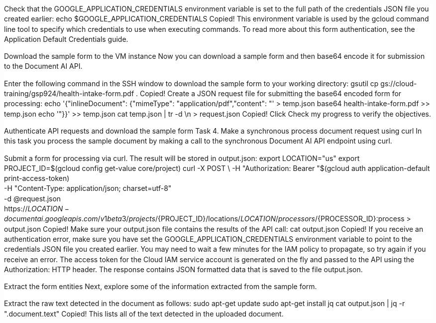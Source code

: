 Check that the GOOGLE_APPLICATION_CREDENTIALS environment variable is set to the full path of the credentials JSON file you created earlier:
echo $GOOGLE_APPLICATION_CREDENTIALS
Copied!
This environment variable is used by the gcloud command line tool to specify which credentials to use when executing commands. To read more about this form authentication, see the Application Default Credentials guide.

Download the sample form to the VM instance
Now you can download a sample form and then base64 encode it for submission to the Document AI API.

Enter the following command in the SSH window to download the sample form to your working directory:
gsutil cp gs://cloud-training/gsp924/health-intake-form.pdf .
Copied!
Create a JSON request file for submitting the base64 encoded form for processing:
echo '{"inlineDocument": {"mimeType": "application/pdf","content": "' > temp.json
base64 health-intake-form.pdf >> temp.json
echo '"}}' >> temp.json
cat temp.json | tr -d \\n > request.json
Copied!
Click Check my progress to verify the objectives.

Authenticate API requests and download the sample form
Task 4. Make a synchronous process document request using curl
In this task you process the sample document by making a call to the synchronous Document AI API endpoint using curl.

Submit a form for processing via curl. The result will be stored in output.json:
export LOCATION="us"
export PROJECT_ID=$(gcloud config get-value core/project)
curl -X POST \
-H "Authorization: Bearer "$(gcloud auth application-default print-access-token) \
-H "Content-Type: application/json; charset=utf-8" \
-d @request.json \
https://${LOCATION}-documentai.googleapis.com/v1beta3/projects/${PROJECT_ID}/locations/${LOCATION}/processors/${PROCESSOR_ID}:process > output.json
Copied!
Make sure your output.json file contains the results of the API call:
 cat output.json
Copied!
If you receive an authentication error, make sure you have set the GOOGLE_APPLICATION_CREDENTIALS environment variable to point to the credentials JSON file you created earlier. You may need to wait a few minutes for the IAM policy to propagate, so try again if you receive an error.
The access token for the Cloud IAM service account is generated on the fly and passed to the API using the Authorization: HTTP header. The response contains JSON formatted data that is saved to the file output.json.

Extract the form entities
Next, explore some of the information extracted from the sample form.

Extract the raw text detected in the document as follows:
sudo apt-get update 
sudo apt-get install jq
cat output.json | jq -r ".document.text"
Copied!
This lists all of the text detected in the uploaded document.
